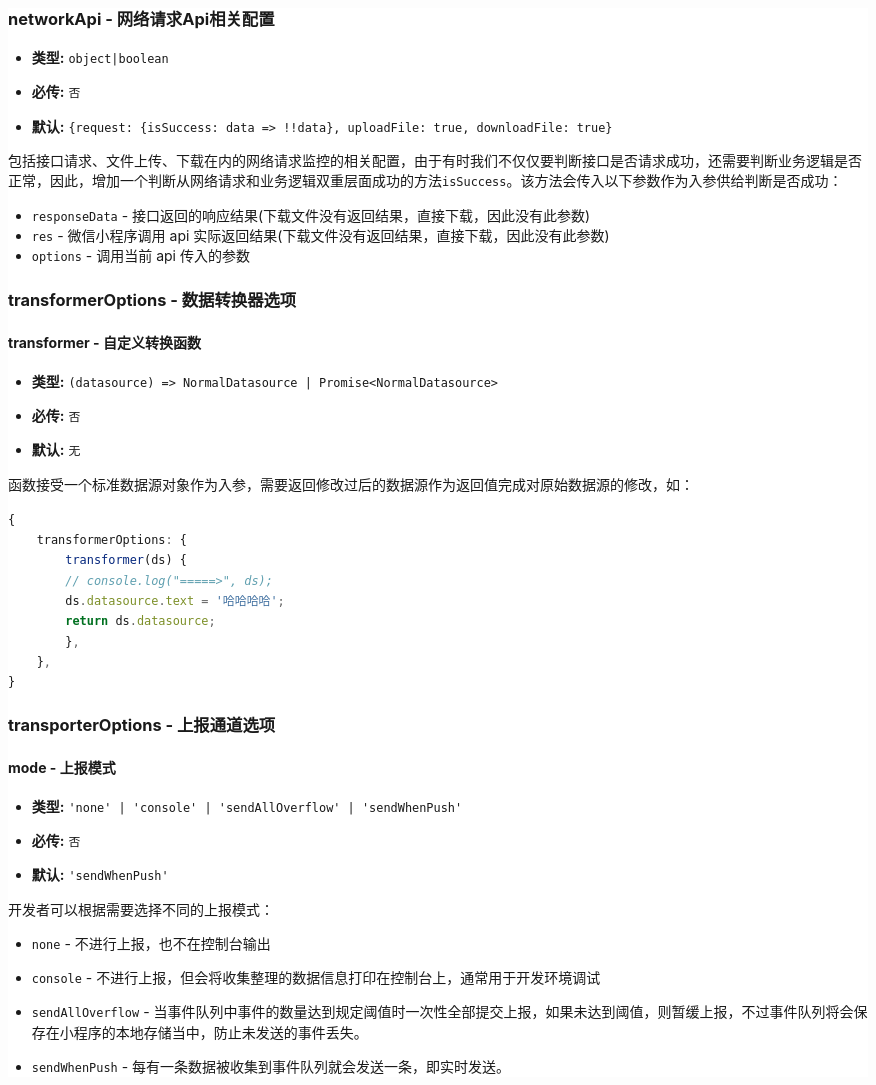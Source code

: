 ### networkApi - 网络请求Api相关配置

- **类型:** `object|boolean`

- **必传:** `否`

- **默认:** `{request: {isSuccess: data => !!data}, uploadFile: true, downloadFile: true}`

包括接口请求、文件上传、下载在内的网络请求监控的相关配置，由于有时我们不仅仅要判断接口是否请求成功，还需要判断业务逻辑是否正常，因此，增加一个判断从网络请求和业务逻辑双重层面成功的方法`isSuccess`。该方法会传入以下参数作为入参供给判断是否成功：

- `responseData` - 接口返回的响应结果(下载文件没有返回结果，直接下载，因此没有此参数)
- `res` - 微信小程序调用 api 实际返回结果(下载文件没有返回结果，直接下载，因此没有此参数)
- `options` - 调用当前 api 传入的参数

### transformerOptions - 数据转换器选项

#### transformer - 自定义转换函数

- **类型:** `(datasource) => NormalDatasource | Promise<NormalDatasource>`

- **必传:** `否`

- **默认:** `无`

函数接受一个标准数据源对象作为入参，需要返回修改过后的数据源作为返回值完成对原始数据源的修改，如：

```typescript
{
    transformerOptions: {
        transformer(ds) {
        // console.log("=====>", ds);
        ds.datasource.text = '哈哈哈哈';
        return ds.datasource;
        },
    },
}
```

### transporterOptions - 上报通道选项

#### mode - 上报模式

- **类型:** `'none' | 'console' | 'sendAllOverflow' | 'sendWhenPush'`

- **必传:** `否`

- **默认:** `'sendWhenPush'`

开发者可以根据需要选择不同的上报模式：

- `none` - 不进行上报，也不在控制台输出

- `console` - 不进行上报，但会将收集整理的数据信息打印在控制台上，通常用于开发环境调试

- `sendAllOverflow` - 当事件队列中事件的数量达到规定阈值时一次性全部提交上报，如果未达到阈值，则暂缓上报，不过事件队列将会保存在小程序的本地存储当中，防止未发送的事件丢失。

- `sendWhenPush` - 每有一条数据被收集到事件队列就会发送一条，即实时发送。
